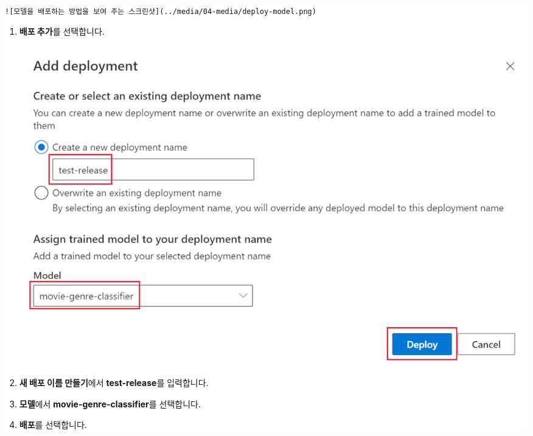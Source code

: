     ![모델을 배포하는 방법을 보여 주는 스크린샷](../media/04-media/deploy-model.png)
1. **배포 추가**를 선택합니다.

    ![모델을 배포하는 데 필요한 정보를 보여 주는 스크린샷](../media/04-media/add-deployment.png)
1. **새 배포 이름 만들기**에서 **test-release**를 입력합니다.
1. **모델**에서 **movie-genre-classifier**를 선택합니다.
1. **배포**를 선택합니다.
